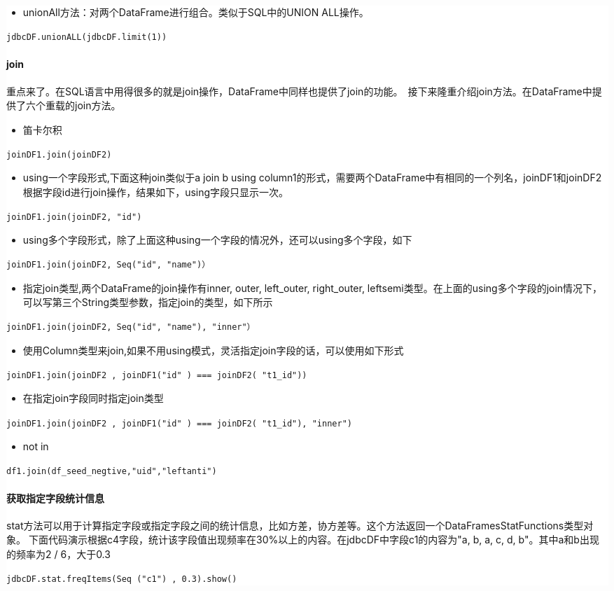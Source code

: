* unionAll方法：对两个DataFrame进行组合。类似于SQL中的UNION ALL操作。

```
jdbcDF.unionALL(jdbcDF.limit(1))
```

#### join

重点来了。在SQL语言中用得很多的就是join操作，DataFrame中同样也提供了join的功能。　接下来隆重介绍join方法。在DataFrame中提供了六个重载的join方法。

* 笛卡尔积

```
joinDF1.join(joinDF2)
```

* using一个字段形式,下面这种join类似于a join b using column1的形式，需要两个DataFrame中有相同的一个列名，joinDF1和joinDF2根据字段id进行join操作，结果如下，using字段只显示一次。

```
joinDF1.join(joinDF2, "id")
```

* using多个字段形式，除了上面这种using一个字段的情况外，还可以using多个字段，如下

```
joinDF1.join(joinDF2, Seq("id", "name")）
```

* 指定join类型,两个DataFrame的join操作有inner, outer, left\_outer, right\_outer, leftsemi类型。在上面的using多个字段的join情况下，可以写第三个String类型参数，指定join的类型，如下所示

```
joinDF1.join(joinDF2, Seq("id", "name"), "inner"）
```

* 使用Column类型来join,如果不用using模式，灵活指定join字段的话，可以使用如下形式

```
joinDF1.join(joinDF2 , joinDF1("id" ) === joinDF2( "t1_id"))
```

* 在指定join字段同时指定join类型

```
joinDF1.join(joinDF2 , joinDF1("id" ) === joinDF2( "t1_id"), "inner")
```

* not in

```
df1.join(df_seed_negtive,"uid","leftanti")
```

#### 获取指定字段统计信息

stat方法可以用于计算指定字段或指定字段之间的统计信息，比如方差，协方差等。这个方法返回一个DataFramesStatFunctions类型对象。 下面代码演示根据c4字段，统计该字段值出现频率在30%以上的内容。在jdbcDF中字段c1的内容为"a, b, a, c, d, b"。其中a和b出现的频率为2 / 6，大于0.3

```
jdbcDF.stat.freqItems(Seq ("c1") , 0.3).show()
```
